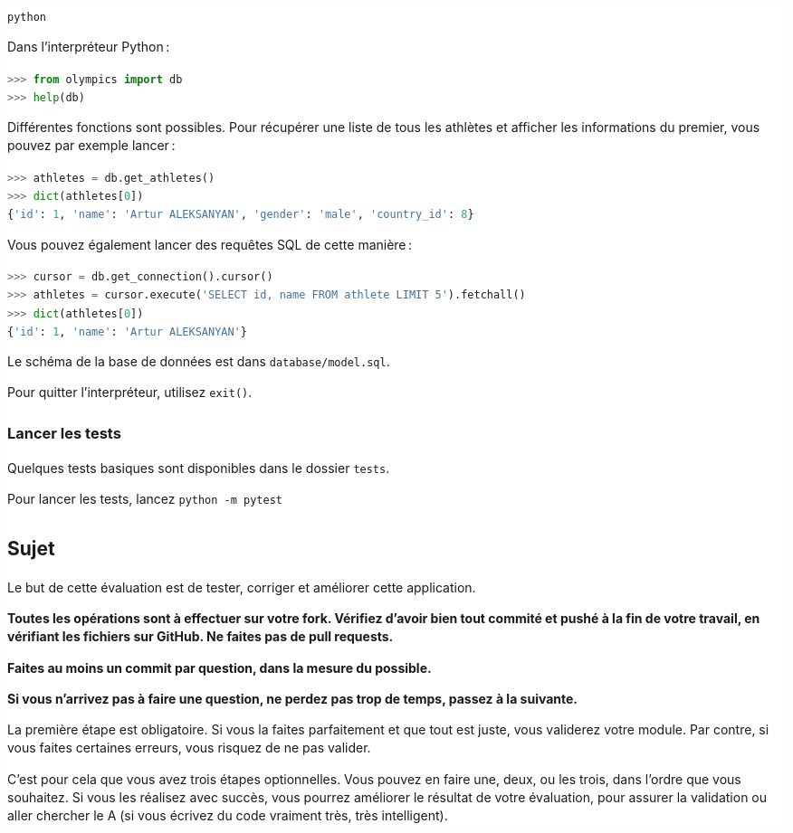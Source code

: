 `python`

Dans l’interpréteur Python :

```python
>>> from olympics import db
>>> help(db)
```

Différentes fonctions sont possibles. Pour récupérer une liste de tous les
athlètes et afficher les informations du premier, vous pouvez par exemple
lancer :

```python
>>> athletes = db.get_athletes()
>>> dict(athletes[0])
{'id': 1, 'name': 'Artur ALEKSANYAN', 'gender': 'male', 'country_id': 8}
```

Vous pouvez également lancer des requêtes SQL de cette manière :

```python
>>> cursor = db.get_connection().cursor()
>>> athletes = cursor.execute('SELECT id, name FROM athlete LIMIT 5').fetchall()
>>> dict(athletes[0])
{'id': 1, 'name': 'Artur ALEKSANYAN'}
```

Le schéma de la base de données est dans `database/model.sql`.

Pour quitter l’interpréteur, utilisez `exit()`.

### Lancer les tests

Quelques tests basiques sont disponibles dans le dossier `tests`.

Pour lancer les tests, lancez `python -m pytest`

## Sujet

Le but de cette évaluation est de tester, corriger et améliorer cette
application.

**Toutes les opérations sont à effectuer sur votre fork. Vérifiez d’avoir bien
tout commité et pushé à la fin de votre travail, en vérifiant les fichiers sur
GitHub. Ne faites pas de pull requests.**

**Faites au moins un commit par question, dans la mesure du possible.**

**Si vous n’arrivez pas à faire une question, ne perdez pas trop de temps,
passez à la suivante.**

La première étape est obligatoire. Si vous la faites parfaitement et que tout
est juste, vous validerez votre module. Par contre, si vous faites certaines
erreurs, vous risquez de ne pas valider.

C’est pour cela que vous avez trois étapes optionnelles. Vous pouvez en faire
une, deux, ou les trois, dans l’ordre que vous souhaitez. Si vous les réalisez
avec succès, vous pourrez améliorer le résultat de votre évaluation, pour
assurer la validation ou aller chercher le A (si vous écrivez du code vraiment
très, très intelligent).
